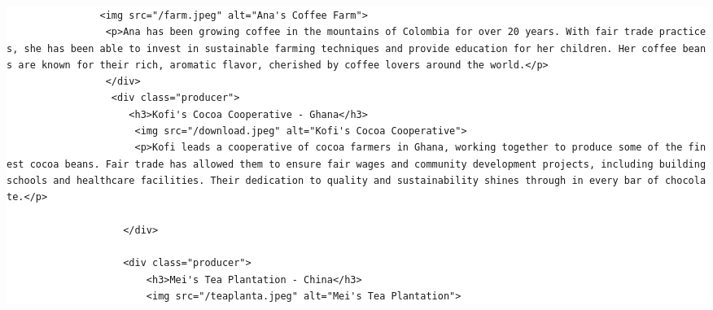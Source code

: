                     <img src="/farm.jpeg" alt="Ana's Coffee Farm">
                     <p>Ana has been growing coffee in the mountains of Colombia for over 20 years. With fair trade practices, she has been able to invest in sustainable farming techniques and provide education for her children. Her coffee beans are known for their rich, aromatic flavor, cherished by coffee lovers around the world.</p>
                     </div>
                      <div class="producer">
                         <h3>Kofi's Cocoa Cooperative - Ghana</h3>
                          <img src="/download.jpeg" alt="Kofi's Cocoa Cooperative"> 
                          <p>Kofi leads a cooperative of cocoa farmers in Ghana, working together to produce some of the finest cocoa beans. Fair trade has allowed them to ensure fair wages and community development projects, including building schools and healthcare facilities. Their dedication to quality and sustainability shines through in every bar of chocolate.</p> 
                        
                        </div> 
                        
                        <div class="producer"> 
                            <h3>Mei's Tea Plantation - China</h3> 
                            <img src="/teaplanta.jpeg" alt="Mei's Tea Plantation"> 
                            